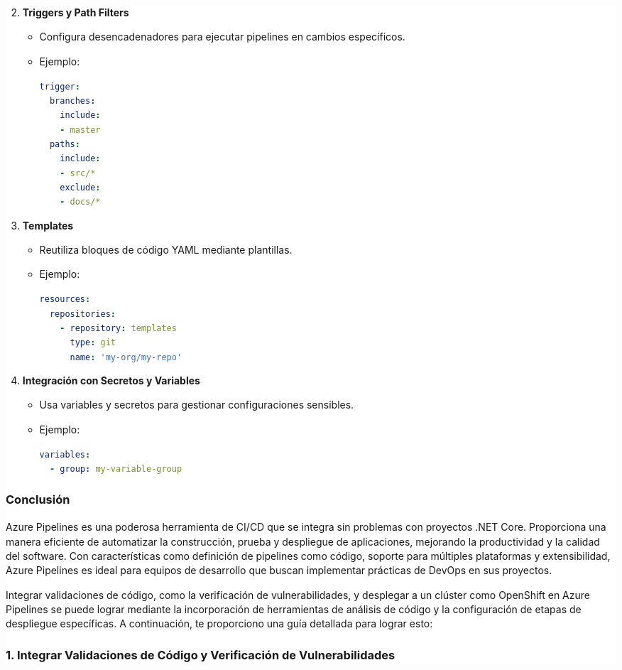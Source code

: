 2. **Triggers y Path Filters**

   - Configura desencadenadores para ejecutar pipelines en cambios específicos.
   - Ejemplo:

     ```yaml
     trigger:
       branches:
         include:
         - master
       paths:
         include:
         - src/*
         exclude:
         - docs/*
     ```

3. **Templates**

   - Reutiliza bloques de código YAML mediante plantillas.
   - Ejemplo:

     ```yaml
     resources:
       repositories:
         - repository: templates
           type: git
           name: 'my-org/my-repo'
     ```

4. **Integración con Secretos y Variables**

   - Usa variables y secretos para gestionar configuraciones sensibles.
   - Ejemplo:

     ```yaml
     variables:
       - group: my-variable-group
     ```

### Conclusión

Azure Pipelines es una poderosa herramienta de CI/CD que se integra sin problemas con proyectos .NET Core. Proporciona una manera eficiente de automatizar la construcción, prueba y despliegue de aplicaciones, mejorando la productividad y la calidad del software. Con características como definición de pipelines como código, soporte para múltiples plataformas y extensibilidad, Azure Pipelines es ideal para equipos de desarrollo que buscan implementar prácticas de DevOps en sus proyectos.

Integrar validaciones de código, como la verificación de vulnerabilidades, y desplegar a un clúster como OpenShift en Azure Pipelines se puede lograr mediante la incorporación de herramientas de análisis de código y la configuración de etapas de despliegue específicas. A continuación, te proporciono una guía detallada para lograr esto:

### 1. Integrar Validaciones de Código y Verificación de Vulnerabilidades
